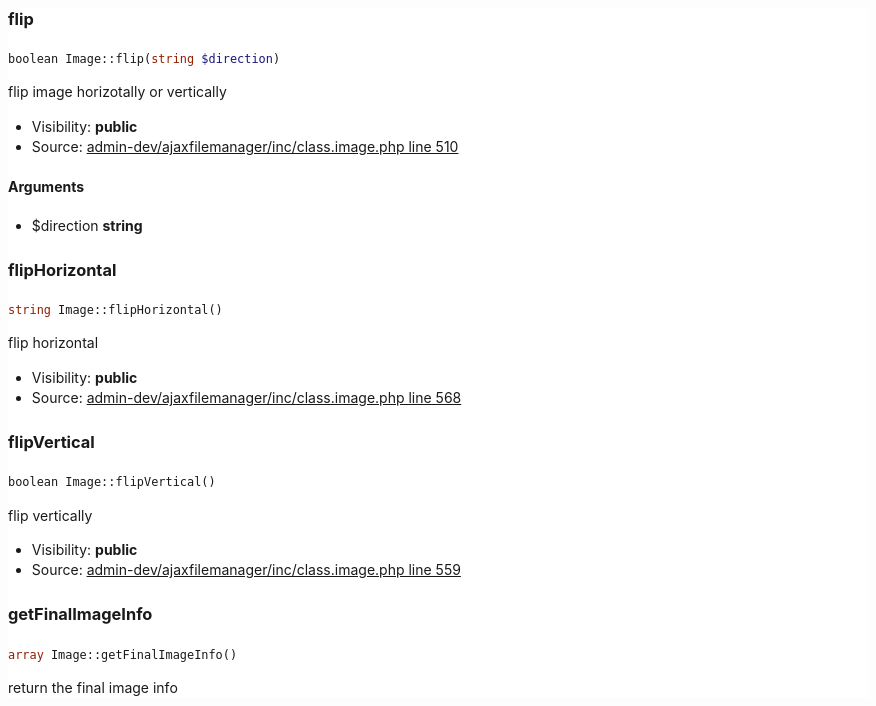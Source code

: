 

### <a name="method-flip"></a>flip

```php
boolean Image::flip(string $direction)
```

flip image horizotally or vertically



* Visibility: **public**
* Source: [admin-dev/ajaxfilemanager/inc/class.image.php line 510](https://github.com/PrestaShop/PrestaShop/blob/1.5.2.0/admin-dev/ajaxfilemanager/inc/class.image.php#L510)


#### Arguments
* $direction **string**



### <a name="method-flipHorizontal"></a>flipHorizontal

```php
string Image::flipHorizontal()
```

flip horizontal



* Visibility: **public**
* Source: [admin-dev/ajaxfilemanager/inc/class.image.php line 568](https://github.com/PrestaShop/PrestaShop/blob/1.5.2.0/admin-dev/ajaxfilemanager/inc/class.image.php#L568)




### <a name="method-flipVertical"></a>flipVertical

```php
boolean Image::flipVertical()
```

flip vertically



* Visibility: **public**
* Source: [admin-dev/ajaxfilemanager/inc/class.image.php line 559](https://github.com/PrestaShop/PrestaShop/blob/1.5.2.0/admin-dev/ajaxfilemanager/inc/class.image.php#L559)




### <a name="method-getFinalImageInfo"></a>getFinalImageInfo

```php
array Image::getFinalImageInfo()
```

return the final image info
